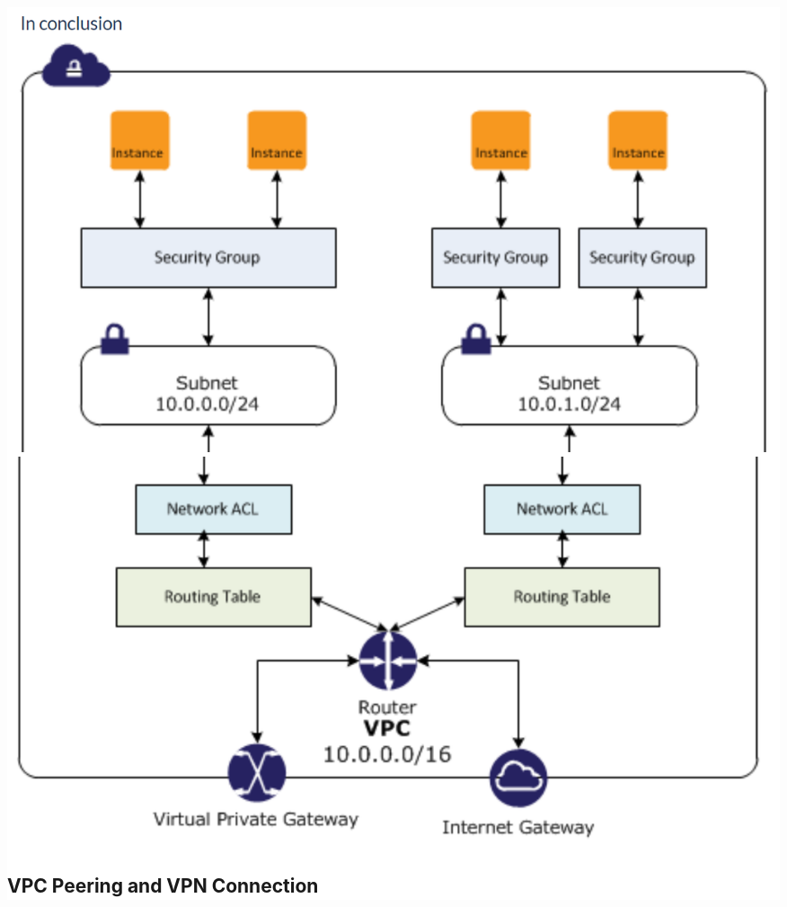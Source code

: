 ![alt text](./IMG/Capture.PNG%204a.PNG)![alt text](./IMG/Capture.PNG%204b.PNG)

## VPC Peering and VPN Connection